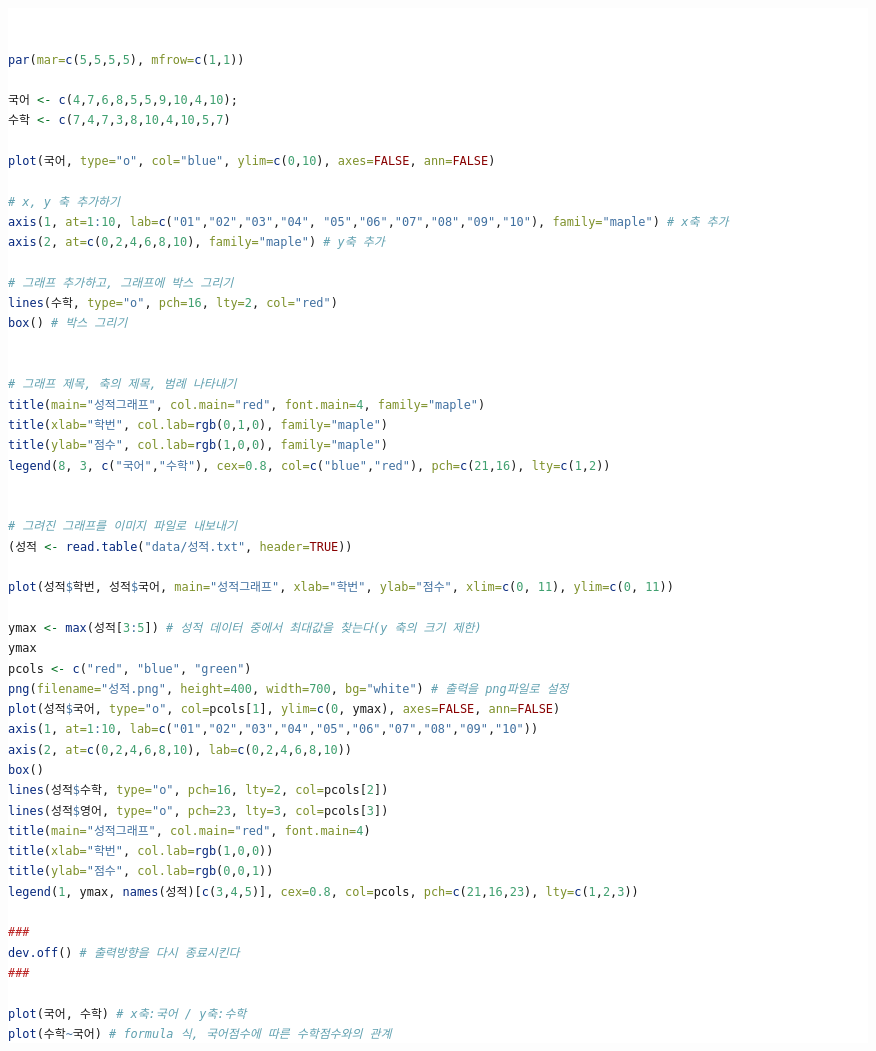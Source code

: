 ```R


par(mar=c(5,5,5,5), mfrow=c(1,1))

국어 <- c(4,7,6,8,5,5,9,10,4,10); 
수학 <- c(7,4,7,3,8,10,4,10,5,7)

plot(국어, type="o", col="blue", ylim=c(0,10), axes=FALSE, ann=FALSE)

# x, y 축 추가하기
axis(1, at=1:10, lab=c("01","02","03","04", "05","06","07","08","09","10"), family="maple") # x축 추가
axis(2, at=c(0,2,4,6,8,10), family="maple") # y축 추가

# 그래프 추가하고, 그래프에 박스 그리기
lines(수학, type="o", pch=16, lty=2, col="red")    
box() # 박스 그리기


# 그래프 제목, 축의 제목, 범례 나타내기
title(main="성적그래프", col.main="red", font.main=4, family="maple") 
title(xlab="학번", col.lab=rgb(0,1,0), family="maple")  
title(ylab="점수", col.lab=rgb(1,0,0), family="maple")  
legend(8, 3, c("국어","수학"), cex=0.8, col=c("blue","red"), pch=c(21,16), lty=c(1,2))


# 그려진 그래프를 이미지 파일로 내보내기
(성적 <- read.table("data/성적.txt", header=TRUE))

plot(성적$학번, 성적$국어, main="성적그래프", xlab="학번", ylab="점수", xlim=c(0, 11), ylim=c(0, 11))

ymax <- max(성적[3:5]) # 성적 데이터 중에서 최대값을 찾는다(y 축의 크기 제한)
ymax
pcols <- c("red", "blue", "green")
png(filename="성적.png", height=400, width=700, bg="white") # 출력을 png파일로 설정
plot(성적$국어, type="o", col=pcols[1], ylim=c(0, ymax), axes=FALSE, ann=FALSE)
axis(1, at=1:10, lab=c("01","02","03","04","05","06","07","08","09","10"))
axis(2, at=c(0,2,4,6,8,10), lab=c(0,2,4,6,8,10))
box()
lines(성적$수학, type="o", pch=16, lty=2, col=pcols[2])
lines(성적$영어, type="o", pch=23, lty=3, col=pcols[3])
title(main="성적그래프", col.main="red", font.main=4)
title(xlab="학번", col.lab=rgb(1,0,0))
title(ylab="점수", col.lab=rgb(0,0,1))
legend(1, ymax, names(성적)[c(3,4,5)], cex=0.8, col=pcols, pch=c(21,16,23), lty=c(1,2,3))

###
dev.off() # 출력방향을 다시 종료시킨다
###

plot(국어, 수학) # x축:국어 / y축:수학
plot(수학~국어) # formula 식, 국어점수에 따른 수학점수와의 관계

```

